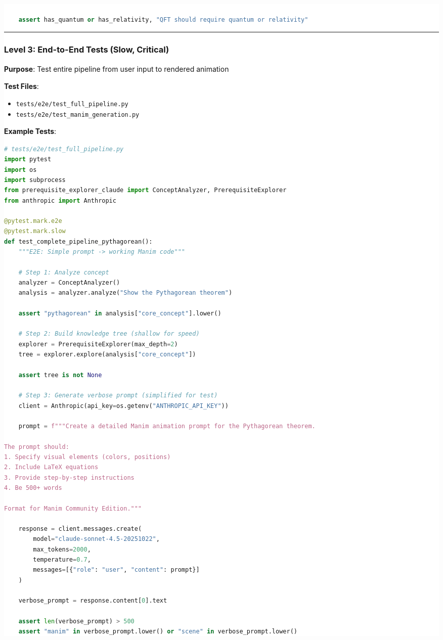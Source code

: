 ```python

    assert has_quantum or has_relativity, "QFT should require quantum or relativity"
```

---

### Level 3: End-to-End Tests (Slow, Critical)

**Purpose**: Test entire pipeline from user input to rendered animation

**Test Files**:
- `tests/e2e/test_full_pipeline.py`
- `tests/e2e/test_manim_generation.py`

**Example Tests**:

```python
# tests/e2e/test_full_pipeline.py
import pytest
import os
import subprocess
from prerequisite_explorer_claude import ConceptAnalyzer, PrerequisiteExplorer
from anthropic import Anthropic

@pytest.mark.e2e
@pytest.mark.slow
def test_complete_pipeline_pythagorean():
    """E2E: Simple prompt -> working Manim code"""

    # Step 1: Analyze concept
    analyzer = ConceptAnalyzer()
    analysis = analyzer.analyze("Show the Pythagorean theorem")

    assert "pythagorean" in analysis["core_concept"].lower()

    # Step 2: Build knowledge tree (shallow for speed)
    explorer = PrerequisiteExplorer(max_depth=2)
    tree = explorer.explore(analysis["core_concept"])

    assert tree is not None

    # Step 3: Generate verbose prompt (simplified for test)
    client = Anthropic(api_key=os.getenv("ANTHROPIC_API_KEY"))

    prompt = f"""Create a detailed Manim animation prompt for the Pythagorean theorem.

The prompt should:
1. Specify visual elements (colors, positions)
2. Include LaTeX equations
3. Provide step-by-step instructions
4. Be 500+ words

Format for Manim Community Edition."""

    response = client.messages.create(
        model="claude-sonnet-4.5-20251022",
        max_tokens=2000,
        temperature=0.7,
        messages=[{"role": "user", "content": prompt}]
    )

    verbose_prompt = response.content[0].text

    assert len(verbose_prompt) > 500
    assert "manim" in verbose_prompt.lower() or "scene" in verbose_prompt.lower()
```